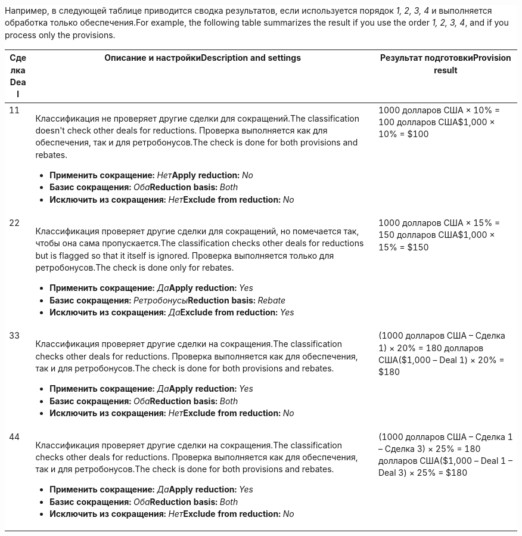 <span data-ttu-id="5b02a-175">Например, в следующей таблице приводится сводка результатов, если используется порядок *1, 2, 3, 4* и выполняется обработка только обеспечения.</span><span class="sxs-lookup"><span data-stu-id="5b02a-175">For example, the following table summarizes the result if you use the order *1, 2, 3, 4*, and if you process only the provisions.</span></span>

| <span data-ttu-id="5b02a-176">Сделка</span><span class="sxs-lookup"><span data-stu-id="5b02a-176">Deal</span></span> | <span data-ttu-id="5b02a-177">Описание и настройки</span><span class="sxs-lookup"><span data-stu-id="5b02a-177">Description and settings</span></span> | <span data-ttu-id="5b02a-178">Результат подготовки</span><span class="sxs-lookup"><span data-stu-id="5b02a-178">Provision result</span></span> |
|---|---|---|
| <span data-ttu-id="5b02a-179">1</span><span class="sxs-lookup"><span data-stu-id="5b02a-179">1</span></span> | <p><span data-ttu-id="5b02a-180">Классификация не проверяет другие сделки для сокращений.</span><span class="sxs-lookup"><span data-stu-id="5b02a-180">The classification doesn't check other deals for reductions.</span></span> <span data-ttu-id="5b02a-181">Проверка выполняется как для обеспечения, так и для ретробонусов.</span><span class="sxs-lookup"><span data-stu-id="5b02a-181">The check is done for both provisions and rebates.</span></span></p><ul><li><span data-ttu-id="5b02a-182">**Применить сокращение:** *Нет*</span><span class="sxs-lookup"><span data-stu-id="5b02a-182">**Apply reduction:** *No*</span></span></li><li><span data-ttu-id="5b02a-183">**Базис сокращения:** *Оба*</span><span class="sxs-lookup"><span data-stu-id="5b02a-183">**Reduction basis:** *Both*</span></span></li><li><span data-ttu-id="5b02a-184">**Исключить из сокращения:** *Нет*</span><span class="sxs-lookup"><span data-stu-id="5b02a-184">**Exclude from reduction:** *No*</span></span></li></ul> | <span data-ttu-id="5b02a-185">1000 долларов США × 10% = 100 долларов США</span><span class="sxs-lookup"><span data-stu-id="5b02a-185">$1,000 × 10% = $100</span></span> |
| <span data-ttu-id="5b02a-186">2</span><span class="sxs-lookup"><span data-stu-id="5b02a-186">2</span></span> | <p><span data-ttu-id="5b02a-187">Классификация проверяет другие сделки для сокращений, но помечается так, чтобы она сама пропускается.</span><span class="sxs-lookup"><span data-stu-id="5b02a-187">The classification checks other deals for reductions but is flagged so that it itself is ignored.</span></span> <span data-ttu-id="5b02a-188">Проверка выполняется только для ретробонусов.</span><span class="sxs-lookup"><span data-stu-id="5b02a-188">The check is done only for rebates.</span></span></p><ul><li><span data-ttu-id="5b02a-189">**Применить сокращение:** *Да*</span><span class="sxs-lookup"><span data-stu-id="5b02a-189">**Apply reduction:** *Yes*</span></span></li><li><span data-ttu-id="5b02a-190">**Базис сокращения:** *Ретробонусы*</span><span class="sxs-lookup"><span data-stu-id="5b02a-190">**Reduction basis:** *Rebate*</span></span></li><li><span data-ttu-id="5b02a-191">**Исключить из сокращения:** *Да*</span><span class="sxs-lookup"><span data-stu-id="5b02a-191">**Exclude from reduction:** *Yes*</span></span></li></ul> | <span data-ttu-id="5b02a-192">1000 долларов США × 15% = 150 долларов США</span><span class="sxs-lookup"><span data-stu-id="5b02a-192">$1,000 × 15% = $150</span></span> |
| <span data-ttu-id="5b02a-193">3</span><span class="sxs-lookup"><span data-stu-id="5b02a-193">3</span></span> | <p><span data-ttu-id="5b02a-194">Классификация проверяет другие сделки на сокращения.</span><span class="sxs-lookup"><span data-stu-id="5b02a-194">The classification checks other deals for reductions.</span></span> <span data-ttu-id="5b02a-195">Проверка выполняется как для обеспечения, так и для ретробонусов.</span><span class="sxs-lookup"><span data-stu-id="5b02a-195">The check is done for both provisions and rebates.</span></span></p><ul><li><span data-ttu-id="5b02a-196">**Применить сокращение:** *Да*</span><span class="sxs-lookup"><span data-stu-id="5b02a-196">**Apply reduction:** *Yes*</span></span></li><li><span data-ttu-id="5b02a-197">**Базис сокращения:** *Оба*</span><span class="sxs-lookup"><span data-stu-id="5b02a-197">**Reduction basis:** *Both*</span></span></li><li><span data-ttu-id="5b02a-198">**Исключить из сокращения:** *Нет*</span><span class="sxs-lookup"><span data-stu-id="5b02a-198">**Exclude from reduction:** *No*</span></span></li></ul> | <span data-ttu-id="5b02a-199">(1000 долларов США – Сделка 1) × 20% = 180 долларов США</span><span class="sxs-lookup"><span data-stu-id="5b02a-199">($1,000 – Deal 1) × 20% = $180</span></span> |
| <span data-ttu-id="5b02a-200">4</span><span class="sxs-lookup"><span data-stu-id="5b02a-200">4</span></span> | <p><span data-ttu-id="5b02a-201">Классификация проверяет другие сделки на сокращения.</span><span class="sxs-lookup"><span data-stu-id="5b02a-201">The classification checks other deals for reductions.</span></span> <span data-ttu-id="5b02a-202">Проверка выполняется как для обеспечения, так и для ретробонусов.</span><span class="sxs-lookup"><span data-stu-id="5b02a-202">The check is done for both provisions and rebates.</span></span></p><ul><li><span data-ttu-id="5b02a-203">**Применить сокращение:** *Да*</span><span class="sxs-lookup"><span data-stu-id="5b02a-203">**Apply reduction:** *Yes*</span></span></li><li><span data-ttu-id="5b02a-204">**Базис сокращения:** *Оба*</span><span class="sxs-lookup"><span data-stu-id="5b02a-204">**Reduction basis:** *Both*</span></span></li><li><span data-ttu-id="5b02a-205">**Исключить из сокращения:** *Нет*</span><span class="sxs-lookup"><span data-stu-id="5b02a-205">**Exclude from reduction:** *No*</span></span></li></ul> | <span data-ttu-id="5b02a-206">(1000 долларов США – Сделка 1 – Сделка 3) × 25% = 180 долларов США</span><span class="sxs-lookup"><span data-stu-id="5b02a-206">($1,000 – Deal 1 – Deal 3) × 25% = $180</span></span> |
